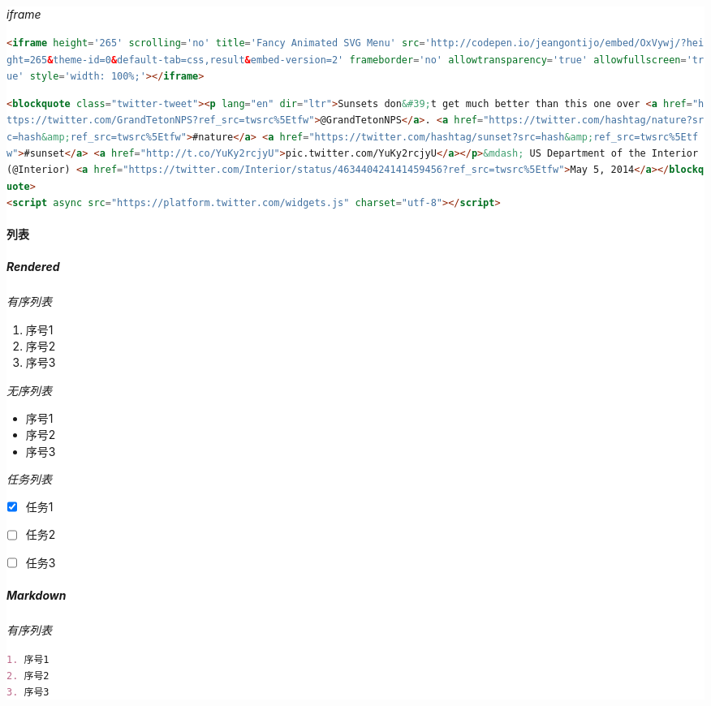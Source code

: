 

*iframe*

```html
<iframe height='265' scrolling='no' title='Fancy Animated SVG Menu' src='http://codepen.io/jeangontijo/embed/OxVywj/?height=265&theme-id=0&default-tab=css,result&embed-version=2' frameborder='no' allowtransparency='true' allowfullscreen='true' style='width: 100%;'></iframe>
```



```html
<blockquote class="twitter-tweet"><p lang="en" dir="ltr">Sunsets don&#39;t get much better than this one over <a href="https://twitter.com/GrandTetonNPS?ref_src=twsrc%5Etfw">@GrandTetonNPS</a>. <a href="https://twitter.com/hashtag/nature?src=hash&amp;ref_src=twsrc%5Etfw">#nature</a> <a href="https://twitter.com/hashtag/sunset?src=hash&amp;ref_src=twsrc%5Etfw">#sunset</a> <a href="http://t.co/YuKy2rcjyU">pic.twitter.com/YuKy2rcjyU</a></p>&mdash; US Department of the Interior (@Interior) <a href="https://twitter.com/Interior/status/463440424141459456?ref_src=twsrc%5Etfw">May 5, 2014</a></blockquote>
<script async src="https://platform.twitter.com/widgets.js" charset="utf-8"></script>
```





#### 列表



##### **Rendered**

*有序列表*

1. 序号1
2. 序号2
3. 序号3



*无序列表*

- 序号1
- 序号2
- 序号3



*任务列表*

- [x] 任务1
- [ ] 任务2
- [ ] 任务3



##### **Markdown**

*有序列表*

```markdown
1. 序号1
2. 序号2
3. 序号3
```


[JavaScript Location 对象]: https://www.runoob.com/jsref/met-loc-reload.html	"Location reload()方法"
[df1]: http://daringfireball.net/projects/markdown	"Hobbit lifestyles"
[JavaScript Location 对象]: https://www.runoob.com/jsref/met-loc-reload.html "Location reload()方法"
[df1]: http://daringfireball.net/projects/markdown "Hobbit lifestyles"